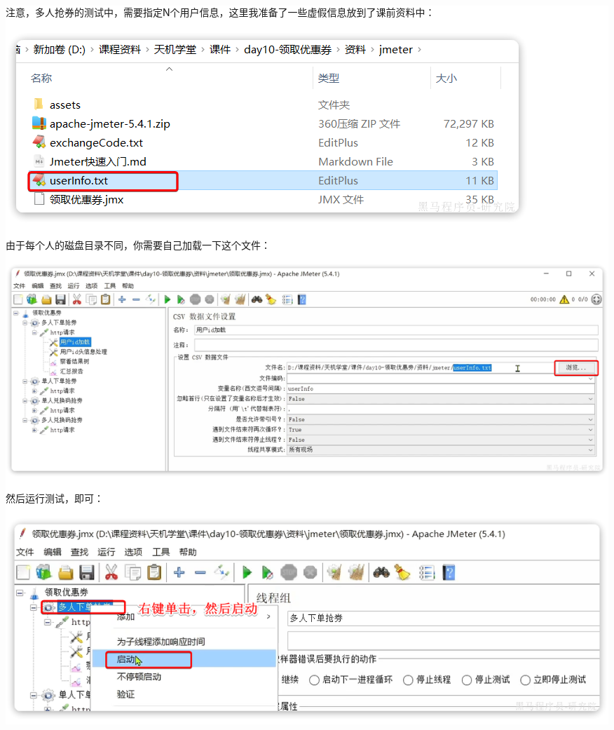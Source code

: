注意，多人抢券的测试中，需要指定N个用户信息，这里我准备了一些虚假信息放到了课前资料中：

![img](./assets/1689430431260-25.png)

由于每个人的磁盘目录不同，你需要自己加载一下这个文件：

![img](./assets/1689430431260-26.png)

然后运行测试，即可：

![img](./assets/1689430431260-27.png)
